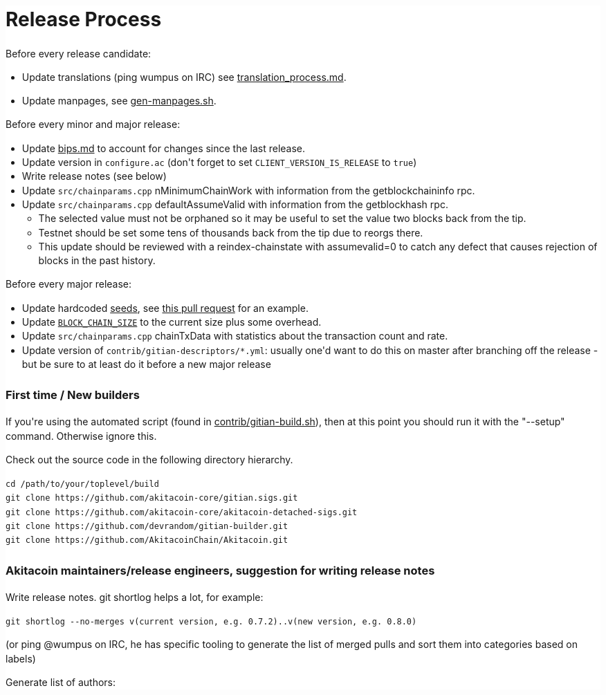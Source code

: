 Release Process
====================

Before every release candidate:

* Update translations (ping wumpus on IRC) see [translation_process.md](https://github.com/AkitacoinChain/Akitacoin/blob/master/doc/translation_process.md#synchronising-translations).

* Update manpages, see [gen-manpages.sh](https://github.com/AkitacoinChain/Akitacoin/blob/master/contrib/devtools/README.md#gen-manpagessh).

Before every minor and major release:

* Update [bips.md](bips.md) to account for changes since the last release.
* Update version in `configure.ac` (don't forget to set `CLIENT_VERSION_IS_RELEASE` to `true`)
* Write release notes (see below)
* Update `src/chainparams.cpp` nMinimumChainWork with information from the getblockchaininfo rpc.
* Update `src/chainparams.cpp` defaultAssumeValid  with information from the getblockhash rpc.
  - The selected value must not be orphaned so it may be useful to set the value two blocks back from the tip.
  - Testnet should be set some tens of thousands back from the tip due to reorgs there.
  - This update should be reviewed with a reindex-chainstate with assumevalid=0 to catch any defect
     that causes rejection of blocks in the past history.

Before every major release:

* Update hardcoded [seeds](/contrib/seeds/README.md), see [this pull request](https://github.com/AkitacoinChain/Akitacoin/pull/7415) for an example.
* Update [`BLOCK_CHAIN_SIZE`](/src/qt/intro.cpp) to the current size plus some overhead.
* Update `src/chainparams.cpp` chainTxData with statistics about the transaction count and rate.
* Update version of `contrib/gitian-descriptors/*.yml`: usually one'd want to do this on master after branching off the release - but be sure to at least do it before a new major release

### First time / New builders

If you're using the automated script (found in [contrib/gitian-build.sh](/contrib/gitian-build.sh)), then at this point you should run it with the "--setup" command. Otherwise ignore this.

Check out the source code in the following directory hierarchy.

    cd /path/to/your/toplevel/build
    git clone https://github.com/akitacoin-core/gitian.sigs.git
    git clone https://github.com/akitacoin-core/akitacoin-detached-sigs.git
    git clone https://github.com/devrandom/gitian-builder.git
    git clone https://github.com/AkitacoinChain/Akitacoin.git

### Akitacoin maintainers/release engineers, suggestion for writing release notes

Write release notes. git shortlog helps a lot, for example:

    git shortlog --no-merges v(current version, e.g. 0.7.2)..v(new version, e.g. 0.8.0)

(or ping @wumpus on IRC, he has specific tooling to generate the list of merged pulls
and sort them into categories based on labels)

Generate list of authors:
